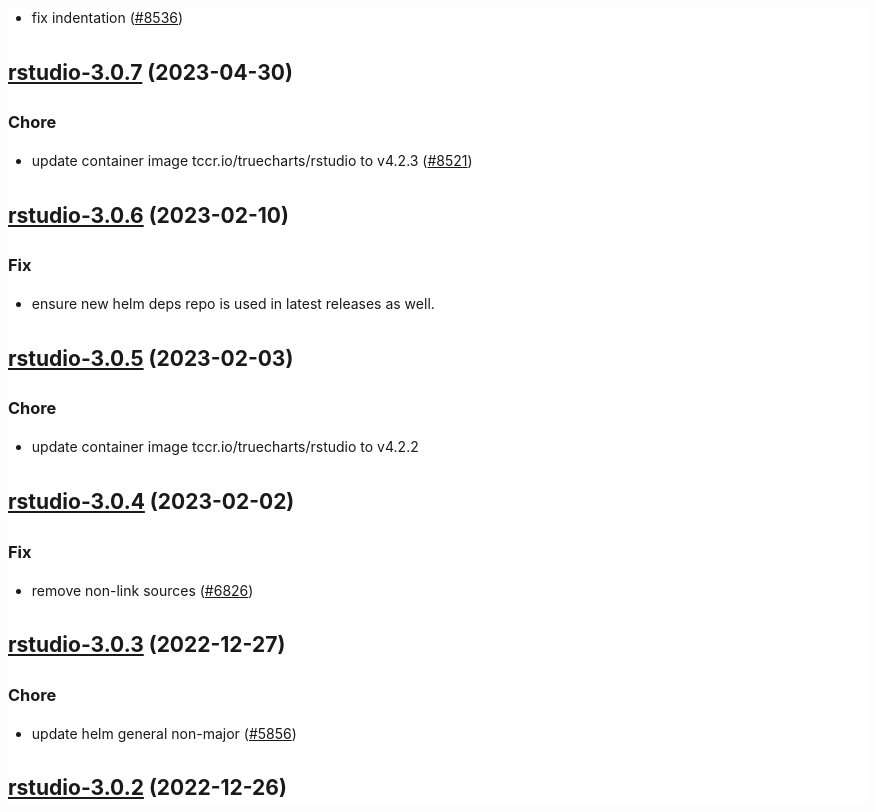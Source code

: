 - fix indentation ([#8536](https://github.com/truecharts/charts/issues/8536))
  
  


## [rstudio-3.0.7](https://github.com/truecharts/charts/compare/rstudio-3.0.6...rstudio-3.0.7) (2023-04-30)

### Chore

- update container image tccr.io/truecharts/rstudio to v4.2.3 ([#8521](https://github.com/truecharts/charts/issues/8521))
  
  


## [rstudio-3.0.6](https://github.com/truecharts/charts/compare/rstudio-3.0.5...rstudio-3.0.6) (2023-02-10)

### Fix

- ensure new helm deps repo is used in latest releases as well.
  
  


## [rstudio-3.0.5](https://github.com/truecharts/charts/compare/rstudio-3.0.4...rstudio-3.0.5) (2023-02-03)

### Chore

- update container image tccr.io/truecharts/rstudio to v4.2.2
  
  


## [rstudio-3.0.4](https://github.com/truecharts/charts/compare/rstudio-3.0.3...rstudio-3.0.4) (2023-02-02)

### Fix

- remove non-link sources ([#6826](https://github.com/truecharts/charts/issues/6826))
  
  


## [rstudio-3.0.3](https://github.com/truecharts/charts/compare/rstudio-3.0.2...rstudio-3.0.3) (2022-12-27)

### Chore

- update helm general non-major ([#5856](https://github.com/truecharts/charts/issues/5856))
  
  


## [rstudio-3.0.2](https://github.com/truecharts/charts/compare/rstudio-3.0.1...rstudio-3.0.2) (2022-12-26)
